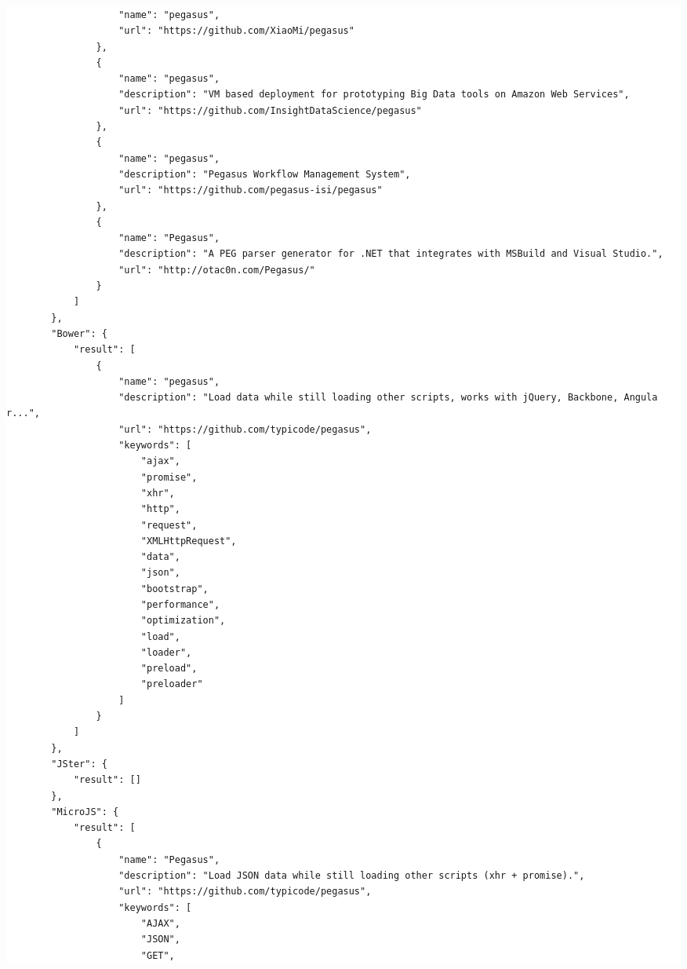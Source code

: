 ```
                    "name": "pegasus",
                    "url": "https://github.com/XiaoMi/pegasus"
                },
                {
                    "name": "pegasus",
                    "description": "VM based deployment for prototyping Big Data tools on Amazon Web Services",
                    "url": "https://github.com/InsightDataScience/pegasus"
                },
                {
                    "name": "pegasus",
                    "description": "Pegasus Workflow Management System",
                    "url": "https://github.com/pegasus-isi/pegasus"
                },
                {
                    "name": "Pegasus",
                    "description": "A PEG parser generator for .NET that integrates with MSBuild and Visual Studio.",
                    "url": "http://otac0n.com/Pegasus/"
                }
            ]
        },
        "Bower": {
            "result": [
                {
                    "name": "pegasus",
                    "description": "Load data while still loading other scripts, works with jQuery, Backbone, Angular...",
                    "url": "https://github.com/typicode/pegasus",
                    "keywords": [
                        "ajax",
                        "promise",
                        "xhr",
                        "http",
                        "request",
                        "XMLHttpRequest",
                        "data",
                        "json",
                        "bootstrap",
                        "performance",
                        "optimization",
                        "load",
                        "loader",
                        "preload",
                        "preloader"
                    ]
                }
            ]
        },
        "JSter": {
            "result": []
        },
        "MicroJS": {
            "result": [
                {
                    "name": "Pegasus",
                    "description": "Load JSON data while still loading other scripts (xhr + promise).",
                    "url": "https://github.com/typicode/pegasus",
                    "keywords": [
                        "AJAX",
                        "JSON",
                        "GET",
```